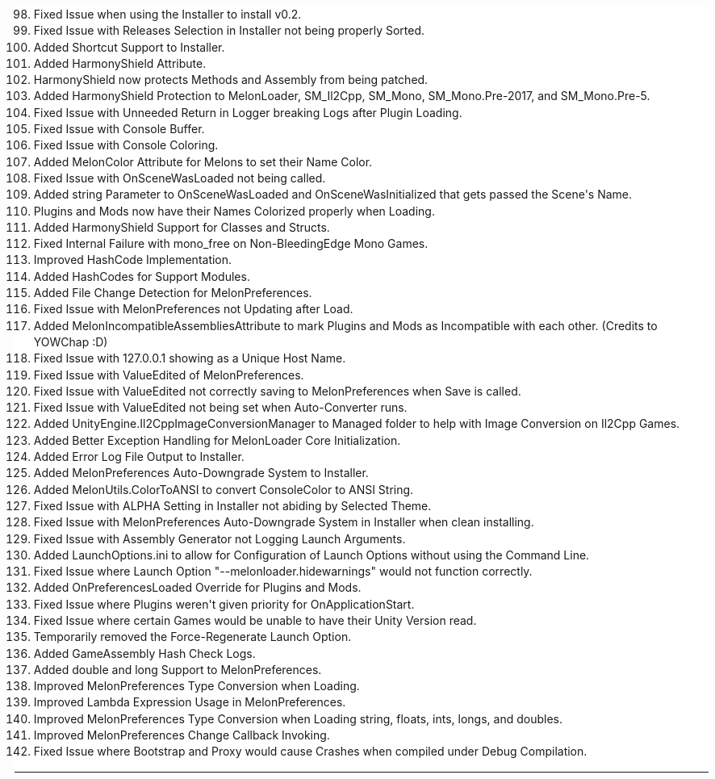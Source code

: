 98. Fixed Issue when using the Installer to install v0.2.
99. Fixed Issue with Releases Selection in Installer not being properly Sorted.
100. Added Shortcut Support to Installer.
101. Added HarmonyShield Attribute.
102. HarmonyShield now protects Methods and Assembly from being patched.
103. Added HarmonyShield Protection to MelonLoader, SM_Il2Cpp, SM_Mono, SM_Mono.Pre-2017, and SM_Mono.Pre-5.
104. Fixed Issue with Unneeded Return in Logger breaking Logs after Plugin Loading.
105. Fixed Issue with Console Buffer.
106. Fixed Issue with Console Coloring.
107. Added MelonColor Attribute for Melons to set their Name Color.
108. Fixed Issue with OnSceneWasLoaded not being called.
109. Added string Parameter to OnSceneWasLoaded and OnSceneWasInitialized that gets passed the Scene's Name.
110. Plugins and Mods now have their Names Colorized properly when Loading.
111. Added HarmonyShield Support for Classes and Structs.
112. Fixed Internal Failure with mono_free on Non-BleedingEdge Mono Games.
113. Improved HashCode Implementation.
114. Added HashCodes for Support Modules.
115. Added File Change Detection for MelonPreferences.
116. Fixed Issue with MelonPreferences not Updating after Load.
117. Added MelonIncompatibleAssembliesAttribute to mark Plugins and Mods as Incompatible with each other.    (Credits to YOWChap :D)
118. Fixed Issue with 127.0.0.1 showing as a Unique Host Name.
119. Fixed Issue with ValueEdited of MelonPreferences.
120. Fixed Issue with ValueEdited not correctly saving to MelonPreferences when Save is called.
121. Fixed Issue with ValueEdited not being set when Auto-Converter runs.
122. Added UnityEngine.Il2CppImageConversionManager to Managed folder to help with Image Conversion on Il2Cpp Games.
123. Added Better Exception Handling for MelonLoader Core Initialization.
124. Added Error Log File Output to Installer.
125. Added MelonPreferences Auto-Downgrade System to Installer.
126. Added MelonUtils.ColorToANSI to convert ConsoleColor to ANSI String.
127. Fixed Issue with ALPHA Setting in Installer not abiding by Selected Theme.
128. Fixed Issue with MelonPreferences Auto-Downgrade System in Installer when clean installing.
129. Fixed Issue with Assembly Generator not Logging Launch Arguments.
130. Added LaunchOptions.ini to allow for Configuration of Launch Options without using the Command Line.
131. Fixed Issue where Launch Option "--melonloader.hidewarnings" would not function correctly.
132. Added OnPreferencesLoaded Override for Plugins and Mods.
133. Fixed Issue where Plugins weren't given priority for OnApplicationStart.
134. Fixed Issue where certain Games would be unable to have their Unity Version read.
135. Temporarily removed the Force-Regenerate Launch Option.
136. Added GameAssembly Hash Check Logs.
137. Added double and long Support to MelonPreferences.
138. Improved MelonPreferences Type Conversion when Loading.
139. Improved Lambda Expression Usage in MelonPreferences.
140. Improved MelonPreferences Type Conversion when Loading string, floats, ints, longs, and doubles.
141. Improved MelonPreferences Change Callback Invoking.
142. Fixed Issue where Bootstrap and Proxy would cause Crashes when compiled under Debug Compilation.

---